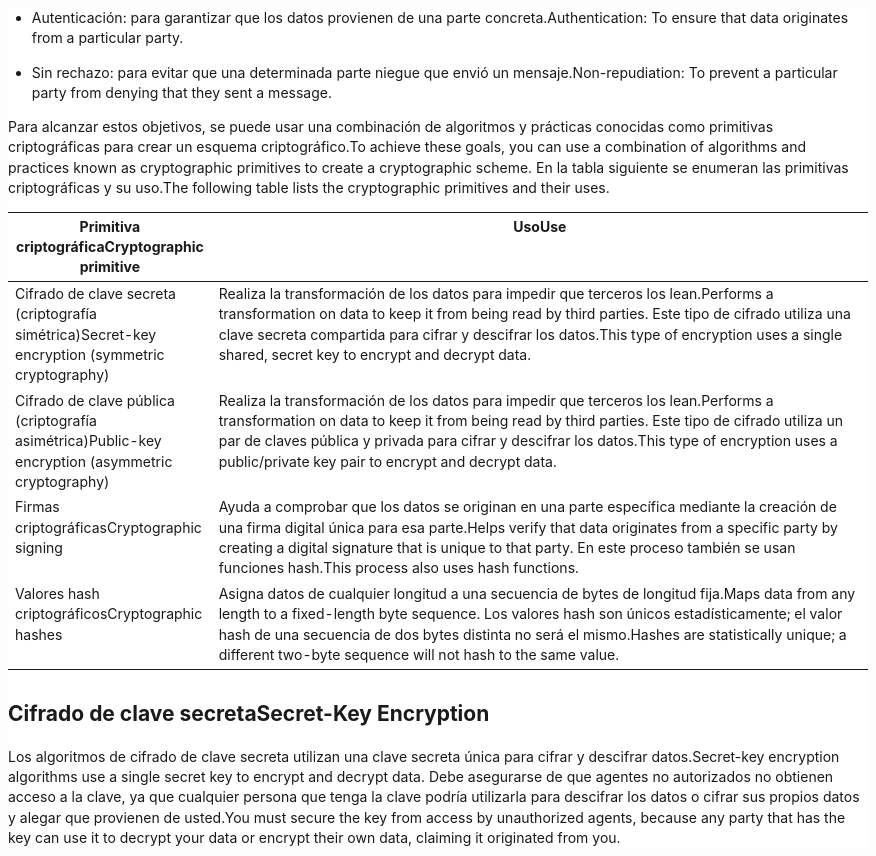 - <span data-ttu-id="4dbcd-122">Autenticación: para garantizar que los datos provienen de una parte concreta.</span><span class="sxs-lookup"><span data-stu-id="4dbcd-122">Authentication: To ensure that data originates from a particular party.</span></span>

- <span data-ttu-id="4dbcd-123">Sin rechazo: para evitar que una determinada parte niegue que envió un mensaje.</span><span class="sxs-lookup"><span data-stu-id="4dbcd-123">Non-repudiation: To prevent a particular party from denying that they sent a message.</span></span>

<span data-ttu-id="4dbcd-124">Para alcanzar estos objetivos, se puede usar una combinación de algoritmos y prácticas conocidas como primitivas criptográficas para crear un esquema criptográfico.</span><span class="sxs-lookup"><span data-stu-id="4dbcd-124">To achieve these goals, you can use a combination of algorithms and practices known as cryptographic primitives to create a cryptographic scheme.</span></span> <span data-ttu-id="4dbcd-125">En la tabla siguiente se enumeran las primitivas criptográficas y su uso.</span><span class="sxs-lookup"><span data-stu-id="4dbcd-125">The following table lists the cryptographic primitives and their uses.</span></span>

|<span data-ttu-id="4dbcd-126">Primitiva criptográfica</span><span class="sxs-lookup"><span data-stu-id="4dbcd-126">Cryptographic primitive</span></span>|<span data-ttu-id="4dbcd-127">Uso</span><span class="sxs-lookup"><span data-stu-id="4dbcd-127">Use</span></span>|
|-----------------------------|---------|
|<span data-ttu-id="4dbcd-128">Cifrado de clave secreta (criptografía simétrica)</span><span class="sxs-lookup"><span data-stu-id="4dbcd-128">Secret-key encryption (symmetric cryptography)</span></span>|<span data-ttu-id="4dbcd-129">Realiza la transformación de los datos para impedir que terceros los lean.</span><span class="sxs-lookup"><span data-stu-id="4dbcd-129">Performs a transformation on data to keep it from being read by third parties.</span></span> <span data-ttu-id="4dbcd-130">Este tipo de cifrado utiliza una clave secreta compartida para cifrar y descifrar los datos.</span><span class="sxs-lookup"><span data-stu-id="4dbcd-130">This type of encryption uses a single shared, secret key to encrypt and decrypt data.</span></span>|
|<span data-ttu-id="4dbcd-131">Cifrado de clave pública (criptografía asimétrica)</span><span class="sxs-lookup"><span data-stu-id="4dbcd-131">Public-key encryption (asymmetric cryptography)</span></span>|<span data-ttu-id="4dbcd-132">Realiza la transformación de los datos para impedir que terceros los lean.</span><span class="sxs-lookup"><span data-stu-id="4dbcd-132">Performs a transformation on data to keep it from being read by third parties.</span></span> <span data-ttu-id="4dbcd-133">Este tipo de cifrado utiliza un par de claves pública y privada para cifrar y descifrar los datos.</span><span class="sxs-lookup"><span data-stu-id="4dbcd-133">This type of encryption uses a public/private key pair to encrypt and decrypt data.</span></span>|
|<span data-ttu-id="4dbcd-134">Firmas criptográficas</span><span class="sxs-lookup"><span data-stu-id="4dbcd-134">Cryptographic signing</span></span>|<span data-ttu-id="4dbcd-135">Ayuda a comprobar que los datos se originan en una parte específica mediante la creación de una firma digital única para esa parte.</span><span class="sxs-lookup"><span data-stu-id="4dbcd-135">Helps verify that data originates from a specific party by creating a digital signature that is unique to that party.</span></span> <span data-ttu-id="4dbcd-136">En este proceso también se usan funciones hash.</span><span class="sxs-lookup"><span data-stu-id="4dbcd-136">This process also uses hash functions.</span></span>|
|<span data-ttu-id="4dbcd-137">Valores hash criptográficos</span><span class="sxs-lookup"><span data-stu-id="4dbcd-137">Cryptographic hashes</span></span>|<span data-ttu-id="4dbcd-138">Asigna datos de cualquier longitud a una secuencia de bytes de longitud fija.</span><span class="sxs-lookup"><span data-stu-id="4dbcd-138">Maps data from any length to a fixed-length byte sequence.</span></span> <span data-ttu-id="4dbcd-139">Los valores hash son únicos estadísticamente; el valor hash de una secuencia de dos bytes distinta no será el mismo.</span><span class="sxs-lookup"><span data-stu-id="4dbcd-139">Hashes are statistically unique; a different two-byte sequence will not hash to the same value.</span></span>|

## <a name="secret-key-encryption"></a><span data-ttu-id="4dbcd-140">Cifrado de clave secreta</span><span class="sxs-lookup"><span data-stu-id="4dbcd-140">Secret-Key Encryption</span></span>

<span data-ttu-id="4dbcd-141">Los algoritmos de cifrado de clave secreta utilizan una clave secreta única para cifrar y descifrar datos.</span><span class="sxs-lookup"><span data-stu-id="4dbcd-141">Secret-key encryption algorithms use a single secret key to encrypt and decrypt data.</span></span> <span data-ttu-id="4dbcd-142">Debe asegurarse de que agentes no autorizados no obtienen acceso a la clave, ya que cualquier persona que tenga la clave podría utilizarla para descifrar los datos o cifrar sus propios datos y alegar que provienen de usted.</span><span class="sxs-lookup"><span data-stu-id="4dbcd-142">You must secure the key from access by unauthorized agents, because any party that has the key can use it to decrypt your data or encrypt their own data, claiming it originated from you.</span></span>
